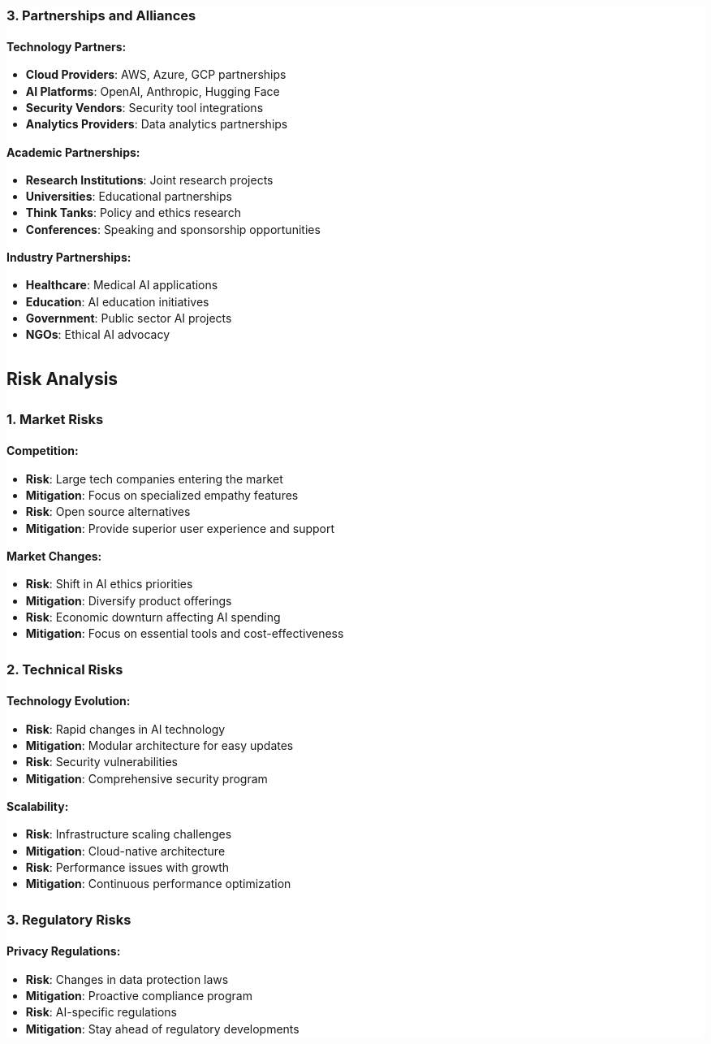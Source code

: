 ### 3. Partnerships and Alliances

**Technology Partners:**
- **Cloud Providers**: AWS, Azure, GCP partnerships
- **AI Platforms**: OpenAI, Anthropic, Hugging Face
- **Security Vendors**: Security tool integrations
- **Analytics Providers**: Data analytics partnerships

**Academic Partnerships:**
- **Research Institutions**: Joint research projects
- **Universities**: Educational partnerships
- **Think Tanks**: Policy and ethics research
- **Conferences**: Speaking and sponsorship opportunities

**Industry Partnerships:**
- **Healthcare**: Medical AI applications
- **Education**: AI education initiatives
- **Government**: Public sector AI projects
- **NGOs**: Ethical AI advocacy

## Risk Analysis

### 1. Market Risks

**Competition:**
- **Risk**: Large tech companies entering the market
- **Mitigation**: Focus on specialized empathy features
- **Risk**: Open source alternatives
- **Mitigation**: Provide superior user experience and support

**Market Changes:**
- **Risk**: Shift in AI ethics priorities
- **Mitigation**: Diversify product offerings
- **Risk**: Economic downturn affecting AI spending
- **Mitigation**: Focus on essential tools and cost-effectiveness

### 2. Technical Risks

**Technology Evolution:**
- **Risk**: Rapid changes in AI technology
- **Mitigation**: Modular architecture for easy updates
- **Risk**: Security vulnerabilities
- **Mitigation**: Comprehensive security program

**Scalability:**
- **Risk**: Infrastructure scaling challenges
- **Mitigation**: Cloud-native architecture
- **Risk**: Performance issues with growth
- **Mitigation**: Continuous performance optimization

### 3. Regulatory Risks

**Privacy Regulations:**
- **Risk**: Changes in data protection laws
- **Mitigation**: Proactive compliance program
- **Risk**: AI-specific regulations
- **Mitigation**: Stay ahead of regulatory developments
